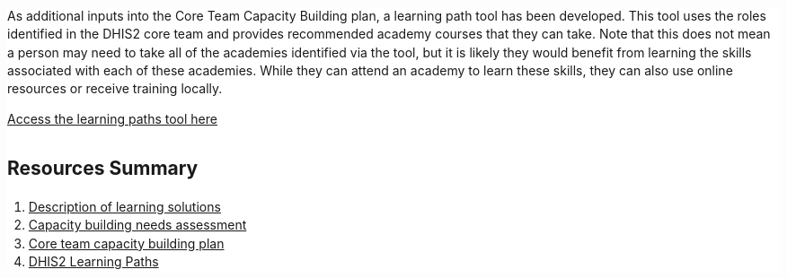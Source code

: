 As additional inputs into the Core Team Capacity Building plan, a learning path tool has been developed. This tool uses the roles identified in the DHIS2 core team and provides recommended academy courses that they can take. Note that this does not mean a person may need to take all of the academies identified via the tool, but it is likely they would benefit from learning the skills associated with each of these academies. While they can attend an academy to learn these skills, they can also use online resources or receive training locally. 

[Access the learning paths tool here](https://dhis2.org/academy/learning-paths/)

## Resources Summary

1. [Description of learning solutions](https://docs.dhis2.org/en/topics/training-docs/general-guidance/capacity-building-considerations.html#developing-new-learning-solutions)
2. [Capacity building needs assessment](https://docs.google.com/forms/d/1dyh-Q7idHF0bJDrAbijP8PcYzszVl0BTa7bqIjjgra8/edit)
3. [Core team capacity building plan](https://docs.google.com/document/d/1Y97RPHXguY6CWn-FwBxdj_6mG0Xj9DHiniL9aiQGsDA/edit?usp=sharing)
4. [DHIS2 Learning Paths](https://dhis2.org/academy/learning-paths/)
